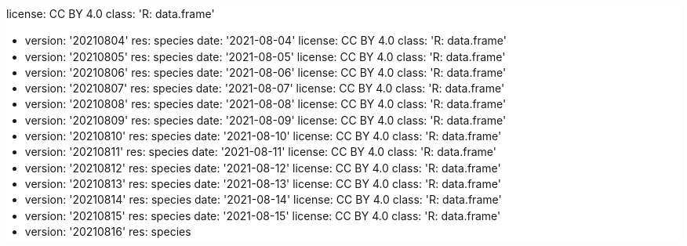   license: CC BY 4.0
  class: 'R: data.frame'
- version: '20210804'
  res: species
  date: '2021-08-04'
  license: CC BY 4.0
  class: 'R: data.frame'
- version: '20210805'
  res: species
  date: '2021-08-05'
  license: CC BY 4.0
  class: 'R: data.frame'
- version: '20210806'
  res: species
  date: '2021-08-06'
  license: CC BY 4.0
  class: 'R: data.frame'
- version: '20210807'
  res: species
  date: '2021-08-07'
  license: CC BY 4.0
  class: 'R: data.frame'
- version: '20210808'
  res: species
  date: '2021-08-08'
  license: CC BY 4.0
  class: 'R: data.frame'
- version: '20210809'
  res: species
  date: '2021-08-09'
  license: CC BY 4.0
  class: 'R: data.frame'
- version: '20210810'
  res: species
  date: '2021-08-10'
  license: CC BY 4.0
  class: 'R: data.frame'
- version: '20210811'
  res: species
  date: '2021-08-11'
  license: CC BY 4.0
  class: 'R: data.frame'
- version: '20210812'
  res: species
  date: '2021-08-12'
  license: CC BY 4.0
  class: 'R: data.frame'
- version: '20210813'
  res: species
  date: '2021-08-13'
  license: CC BY 4.0
  class: 'R: data.frame'
- version: '20210814'
  res: species
  date: '2021-08-14'
  license: CC BY 4.0
  class: 'R: data.frame'
- version: '20210815'
  res: species
  date: '2021-08-15'
  license: CC BY 4.0
  class: 'R: data.frame'
- version: '20210816'
  res: species